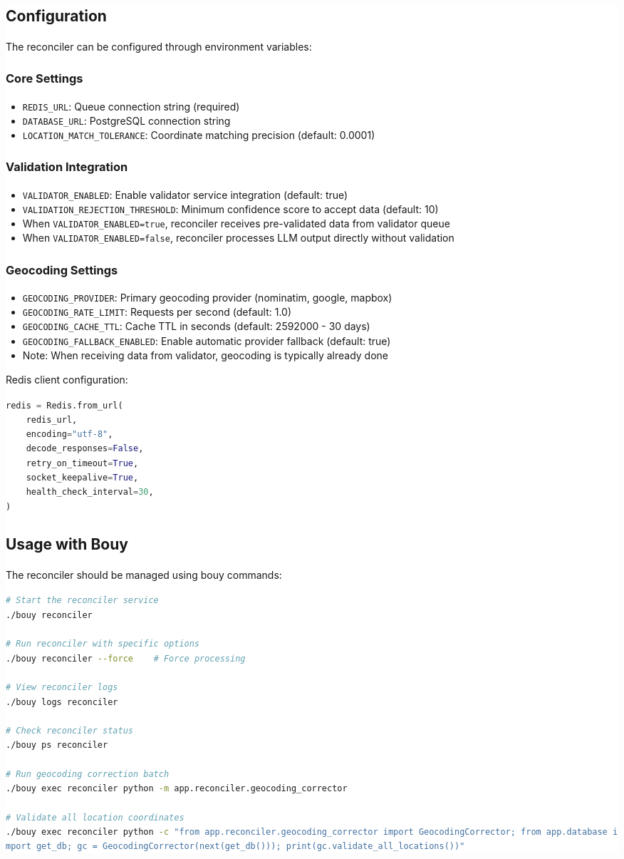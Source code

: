 ## Configuration

The reconciler can be configured through environment variables:

### Core Settings
- `REDIS_URL`: Queue connection string (required)
- `DATABASE_URL`: PostgreSQL connection string
- `LOCATION_MATCH_TOLERANCE`: Coordinate matching precision (default: 0.0001)

### Validation Integration
- `VALIDATOR_ENABLED`: Enable validator service integration (default: true)
- `VALIDATION_REJECTION_THRESHOLD`: Minimum confidence score to accept data (default: 10)
- When `VALIDATOR_ENABLED=true`, reconciler receives pre-validated data from validator queue
- When `VALIDATOR_ENABLED=false`, reconciler processes LLM output directly without validation

### Geocoding Settings
- `GEOCODING_PROVIDER`: Primary geocoding provider (nominatim, google, mapbox)
- `GEOCODING_RATE_LIMIT`: Requests per second (default: 1.0)
- `GEOCODING_CACHE_TTL`: Cache TTL in seconds (default: 2592000 - 30 days)
- `GEOCODING_FALLBACK_ENABLED`: Enable automatic provider fallback (default: true)
- Note: When receiving data from validator, geocoding is typically already done

Redis client configuration:
```python
redis = Redis.from_url(
    redis_url,
    encoding="utf-8",
    decode_responses=False,
    retry_on_timeout=True,
    socket_keepalive=True,
    health_check_interval=30,
)
```

## Usage with Bouy

The reconciler should be managed using bouy commands:

```bash
# Start the reconciler service
./bouy reconciler

# Run reconciler with specific options
./bouy reconciler --force    # Force processing

# View reconciler logs
./bouy logs reconciler

# Check reconciler status
./bouy ps reconciler

# Run geocoding correction batch
./bouy exec reconciler python -m app.reconciler.geocoding_corrector

# Validate all location coordinates
./bouy exec reconciler python -c "from app.reconciler.geocoding_corrector import GeocodingCorrector; from app.database import get_db; gc = GeocodingCorrector(next(get_db())); print(gc.validate_all_locations())"
```
